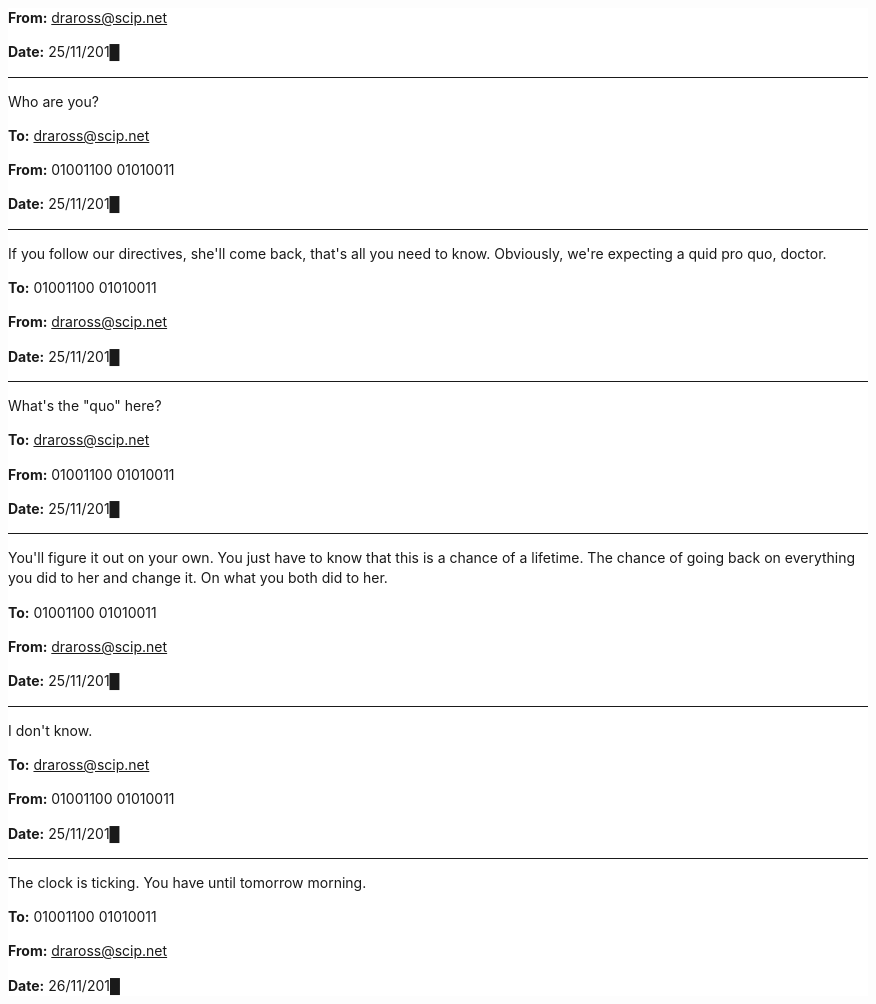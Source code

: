 **From:** [draross@scip.net](mailto:draross@scip.net)

**Date:** 25/11/201█

* * *

Who are you?

**To:** [draross@scip.net](mailto:draross@scip.net)

**From:** 01001100 01010011

**Date:** 25/11/201█

* * *

If you follow our directives, she'll come back, that's all you need to know. Obviously, we're expecting a quid pro quo, doctor.

**To:** 01001100 01010011

**From:** [draross@scip.net](mailto:draross@scip.net)

**Date:** 25/11/201█

* * *

What's the "quo" here?

**To:** [draross@scip.net](mailto:draross@scip.net)

**From:** 01001100 01010011

**Date:** 25/11/201█

* * *

You'll figure it out on your own. You just have to know that this is a chance of a lifetime. The chance of going back on everything you did to her and change it. On what you both did to her.

**To:** 01001100 01010011

**From:** [draross@scip.net](mailto:draross@scip.net)

**Date:** 25/11/201█

* * *

I don't know.

**To:** [draross@scip.net](mailto:draross@scip.net)

**From:** 01001100 01010011

**Date:** 25/11/201█

* * *

The clock is ticking. You have until tomorrow morning.

**To:** 01001100 01010011

**From:** [draross@scip.net](mailto:draross@scip.net)

**Date:** 26/11/201█
